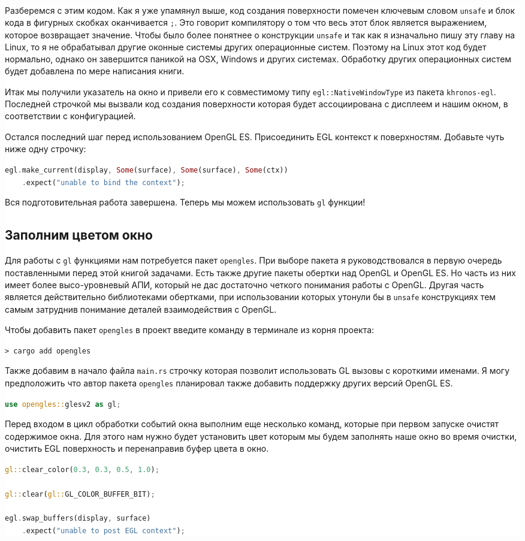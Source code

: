 Разберемся с этим кодом. Как я уже упамянул выше, код создания поверхности помечен ключевым словом `unsafe` и блок кода в фигурных скобках оканчивается `;`. Это говорит компилятору о том что весь этот блок является выражением, которое возвращает значение. Чтобы было более понятнее о конструкции `unsafe` и так как я изначально пишу эту главу на Linux, то я не обрабатывал другие оконные системы других операционные систем. Поэтому на Linux этот код будет нормально, однако он завершится паникой на OSX, Windows и других системах. Обработку других операционных систем будет добавлена по мере написания книги.

Итак мы получили указатель на окно и привели его к совместимому типу `egl::NativeWindowType` из пакета `khronos-egl`. Последней строчкой мы вызвали код создания поверхности которая будет ассоциирована с дисплеем и нашим окном, в соответствии с конфигурацией.

Остался последний шаг перед использованием OpenGL ES. Присоединить EGL контекст к поверхностям. 
Добавьте чуть ниже одну строчку:

```rust
egl.make_current(display, Some(surface), Some(surface), Some(ctx))
    .expect("unable to bind the context");
```

Вся подготовительная работа завершена. Теперь мы можем использовать `gl` функции!

## Заполним цветом окно

Для работы с `gl` функциями нам потребуется пакет `opengles`. При выборе пакета я руководствовался в первую очередь поставленными перед этой книгой задачами. Есть также другие пакеты обертки над OpenGL и OpenGL ES. Но часть из них имеет более высо-уровневый АПИ, который не дас достаточно четкого понимания работы с OpenGL. Другая часть является действительно библиотеками обертками, при использовании которых утонули бы в `unsafe` конструкциях тем самым затруднив понимание деталей взаимодействия с OpenGL.

Чтобы добавить пакет `opengles` в проект введите команду в терминале из корня проекта:

```txt
> cargo add opengles
```
Также добавим в начало файла `main.rs` строчку которая позволит использовать GL вызовы с короткими именами. Я могу предположить что автор пакета `opengles` планировал также добавить поддержку других версий OpenGL ES. 

```rust
use opengles::glesv2 as gl;
```

Перед входом в цикл обработки событий окна выполним еще несколько команд, которые при первом запуске очистят содержимое окна. Для этого нам нужно будет установить цвет которым мы будем заполнять наше окно во время очистки, очистить EGL поверхность и перенаправив буфер цвета в окно.

```rust
gl::clear_color(0.3, 0.3, 0.5, 1.0);

gl::clear(gl::GL_COLOR_BUFFER_BIT);

egl.swap_buffers(display, surface)
    .expect("unable to post EGL context");
```
